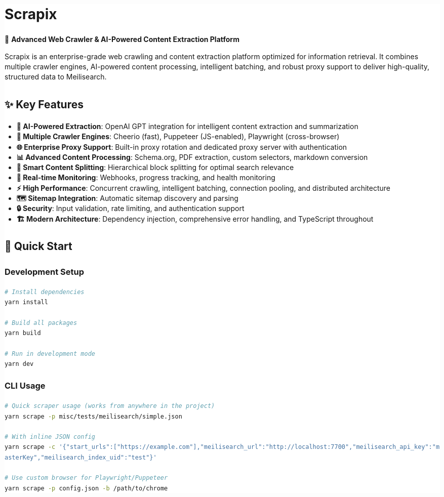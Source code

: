 # Scrapix

🚀 **Advanced Web Crawler & AI-Powered Content Extraction Platform**

Scrapix is an enterprise-grade web crawling and content extraction platform optimized for information retrieval. It combines multiple crawler engines, AI-powered content processing, intelligent batching, and robust proxy support to deliver high-quality, structured data to Meilisearch.

## ✨ Key Features

- **🤖 AI-Powered Extraction**: OpenAI GPT integration for intelligent content extraction and summarization
- **🔧 Multiple Crawler Engines**: Cheerio (fast), Puppeteer (JS-enabled), Playwright (cross-browser)
- **🌐 Enterprise Proxy Support**: Built-in proxy rotation and dedicated proxy server with authentication
- **📊 Advanced Content Processing**: Schema.org, PDF extraction, custom selectors, markdown conversion
- **🎯 Smart Content Splitting**: Hierarchical block splitting for optimal search relevance
- **📡 Real-time Monitoring**: Webhooks, progress tracking, and health monitoring
- **⚡ High Performance**: Concurrent crawling, intelligent batching, connection pooling, and distributed architecture
- **🗺️ Sitemap Integration**: Automatic sitemap discovery and parsing
- **🔒 Security**: Input validation, rate limiting, and authentication support
- **🏗️ Modern Architecture**: Dependency injection, comprehensive error handling, and TypeScript throughout

## 🎯 Quick Start

### Development Setup

```bash
# Install dependencies
yarn install

# Build all packages
yarn build

# Run in development mode
yarn dev
```

### CLI Usage

```bash
# Quick scraper usage (works from anywhere in the project)
yarn scrape -p misc/tests/meilisearch/simple.json

# With inline JSON config
yarn scrape -c '{"start_urls":["https://example.com"],"meilisearch_url":"http://localhost:7700","meilisearch_api_key":"masterKey","meilisearch_index_uid":"test"}'

# Use custom browser for Playwright/Puppeteer
yarn scrape -p config.json -b /path/to/chrome
```
